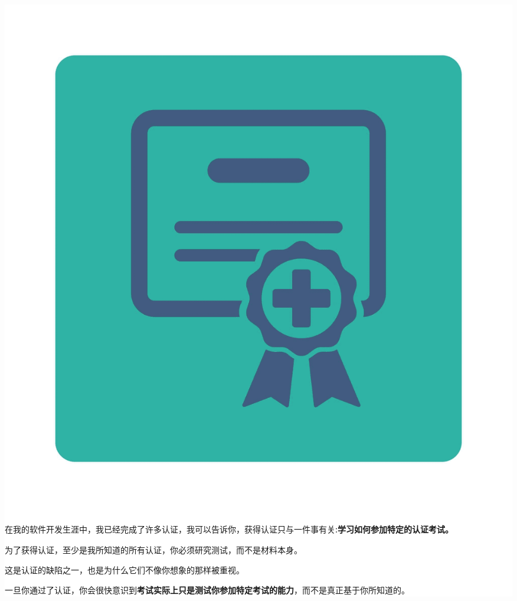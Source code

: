 ![](img/773f59cf8f7556b3eee5d1857147bf7a.png)

在我的软件开发生涯中，我已经完成了许多认证，我可以告诉你，获得认证只与一件事有关:**学习如何参加特定的认证考试。**

为了获得认证，至少是我所知道的所有认证，你必须研究测试，而不是材料本身。

这是认证的缺陷之一，也是为什么它们不像你想象的那样被重视。

一旦你通过了认证，你会很快意识到**考试实际上只是测试你参加特定考试的能力**，而不是真正基于你所知道的。
